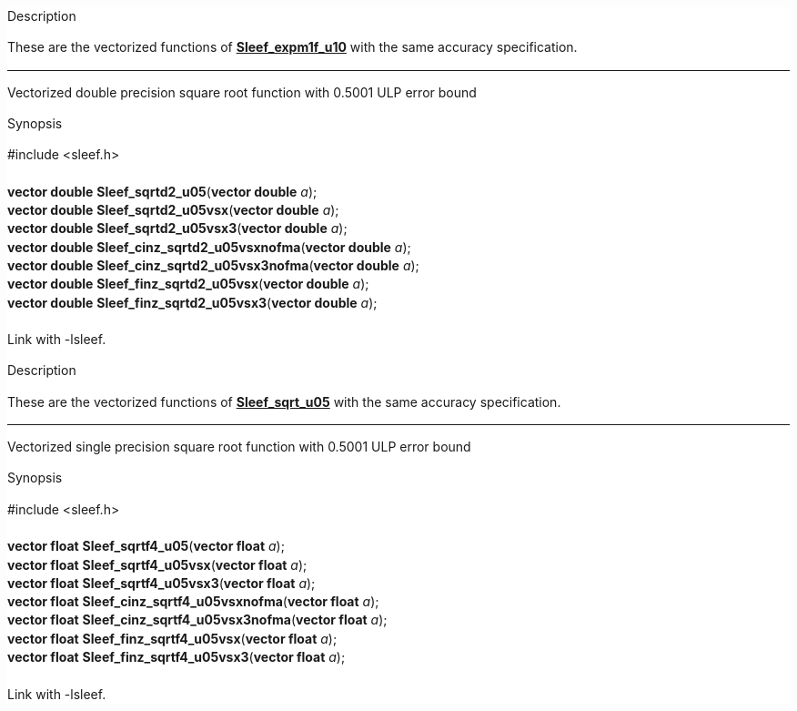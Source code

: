 
<p class="header">Description</p>

<p class="noindent">
These are the vectorized functions of <a href="../#Sleef_expm1f_u10"><b class="func">Sleef_expm1f_u10</b></a> with the same accuracy specification.
</p>

<hr/>
<p class="funcname">Vectorized double precision square root function with 0.5001 ULP error bound</p>

<p class="header">Synopsis</p>

<p class="synopsis">
#include &lt;sleef.h&gt;<br/>
<br/>
<b class="type">vector double</b> <b class="func">Sleef_sqrtd2_u05</b>(<b class="type">vector double</b> <i class="var">a</i>);<br/>
<b class="type">vector double</b> <b class="func">Sleef_sqrtd2_u05vsx</b>(<b class="type">vector double</b> <i class="var">a</i>);<br/>
<b class="type">vector double</b> <b class="func">Sleef_sqrtd2_u05vsx3</b>(<b class="type">vector double</b> <i class="var">a</i>);<br/>
<b class="type">vector double</b> <b class="func">Sleef_cinz_sqrtd2_u05vsxnofma</b>(<b class="type">vector double</b> <i class="var">a</i>);<br/>
<b class="type">vector double</b> <b class="func">Sleef_cinz_sqrtd2_u05vsx3nofma</b>(<b class="type">vector double</b> <i class="var">a</i>);<br/>
<b class="type">vector double</b> <b class="func">Sleef_finz_sqrtd2_u05vsx</b>(<b class="type">vector double</b> <i class="var">a</i>);<br/>
<b class="type">vector double</b> <b class="func">Sleef_finz_sqrtd2_u05vsx3</b>(<b class="type">vector double</b> <i class="var">a</i>);<br/>
<br/>
<span class="normal">Link with</span> -lsleef.
</p>

<p class="header">Description</p>

<p class="noindent">
These are the vectorized functions of <a href="../#Sleef_sqrt_u05"><b class="func">Sleef_sqrt_u05</b></a> with the same accuracy specification.
</p>

<hr/>
<p class="funcname">Vectorized single precision square root function with 0.5001 ULP error bound</p>

<p class="header">Synopsis</p>

<p class="synopsis">
#include &lt;sleef.h&gt;<br/>
<br/>
<b class="type">vector float</b> <b class="func">Sleef_sqrtf4_u05</b>(<b class="type">vector float</b> <i class="var">a</i>);<br/>
<b class="type">vector float</b> <b class="func">Sleef_sqrtf4_u05vsx</b>(<b class="type">vector float</b> <i class="var">a</i>);<br/>
<b class="type">vector float</b> <b class="func">Sleef_sqrtf4_u05vsx3</b>(<b class="type">vector float</b> <i class="var">a</i>);<br/>
<b class="type">vector float</b> <b class="func">Sleef_cinz_sqrtf4_u05vsxnofma</b>(<b class="type">vector float</b> <i class="var">a</i>);<br/>
<b class="type">vector float</b> <b class="func">Sleef_cinz_sqrtf4_u05vsx3nofma</b>(<b class="type">vector float</b> <i class="var">a</i>);<br/>
<b class="type">vector float</b> <b class="func">Sleef_finz_sqrtf4_u05vsx</b>(<b class="type">vector float</b> <i class="var">a</i>);<br/>
<b class="type">vector float</b> <b class="func">Sleef_finz_sqrtf4_u05vsx3</b>(<b class="type">vector float</b> <i class="var">a</i>);<br/>
<br/>
<span class="normal">Link with</span> -lsleef.
</p>